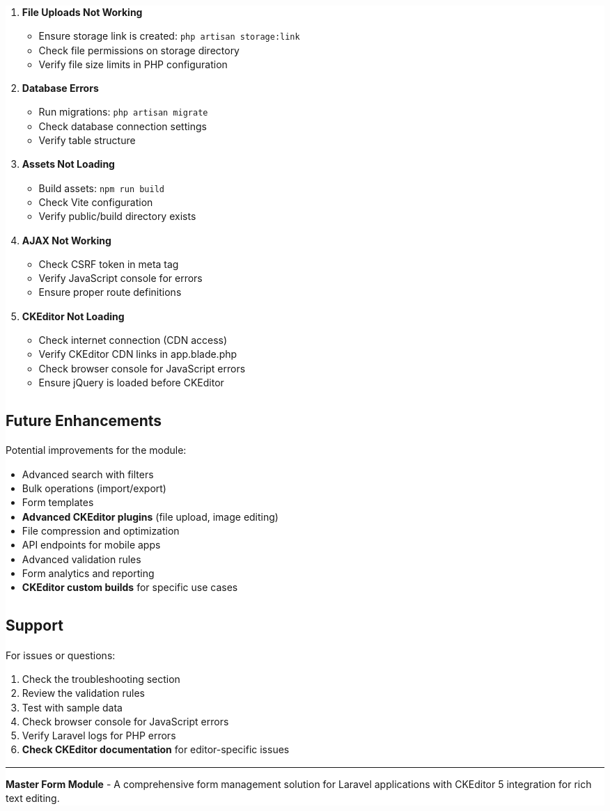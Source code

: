 1. **File Uploads Not Working**
   - Ensure storage link is created: `php artisan storage:link`
   - Check file permissions on storage directory
   - Verify file size limits in PHP configuration

2. **Database Errors**
   - Run migrations: `php artisan migrate`
   - Check database connection settings
   - Verify table structure

3. **Assets Not Loading**
   - Build assets: `npm run build`
   - Check Vite configuration
   - Verify public/build directory exists

4. **AJAX Not Working**
   - Check CSRF token in meta tag
   - Verify JavaScript console for errors
   - Ensure proper route definitions

5. **CKEditor Not Loading**
   - Check internet connection (CDN access)
   - Verify CKEditor CDN links in app.blade.php
   - Check browser console for JavaScript errors
   - Ensure jQuery is loaded before CKEditor

## Future Enhancements

Potential improvements for the module:
- Advanced search with filters
- Bulk operations (import/export)
- Form templates
- **Advanced CKEditor plugins** (file upload, image editing)
- File compression and optimization
- API endpoints for mobile apps
- Advanced validation rules
- Form analytics and reporting
- **CKEditor custom builds** for specific use cases

## Support

For issues or questions:
1. Check the troubleshooting section
2. Review the validation rules
3. Test with sample data
4. Check browser console for JavaScript errors
5. Verify Laravel logs for PHP errors
6. **Check CKEditor documentation** for editor-specific issues

---

**Master Form Module** - A comprehensive form management solution for Laravel applications with CKEditor 5 integration for rich text editing.
